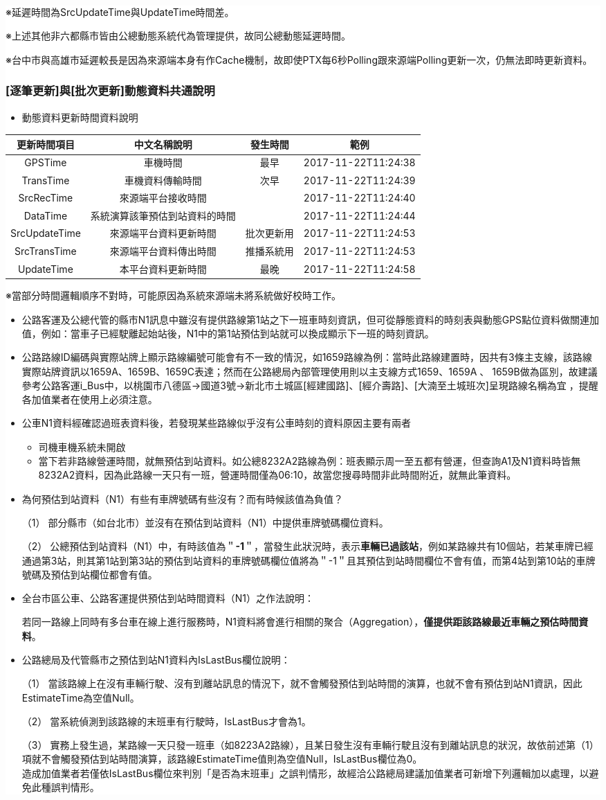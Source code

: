 
※延遲時間為SrcUpdateTime與UpdateTime時間差。

※上述其他非六都縣市皆由公總動態系統代為管理提供，故同公總動態延遲時間。

※台中市與高雄市延遲較長是因為來源端本身有作Cache機制，故即使PTX每6秒Polling跟來源端Polling更新一次，仍無法即時更新資料。

### \[逐筆更新\]與\[批次更新\]動態資料共通說明

* 動態資料更新時間資料說明

| 更新時間項目 | 中文名稱說明 | 發生時間 | 範例 |
| :---: | :---: | :---: | :---: |
| GPSTime | 車機時間 | 最早 | 2017-11-22T11:24:38 |
| TransTime | 車機資料傳輸時間 | 次早 | 2017-11-22T11:24:39 |
| SrcRecTime | 來源端平台接收時間 |  | 2017-11-22T11:24:40 |
| DataTime | 系統演算該筆預估到站資料的時間 |  | 2017-11-22T11:24:44 |
| SrcUpdateTime | 來源端平台資料更新時間 | 批次更新用 | 2017-11-22T11:24:53 |
| SrcTransTime | 來源端平台資料傳出時間 | 推播系統用 | 2017-11-22T11:24:53 |
| UpdateTime | 本平台資料更新時間 | 最晚 | 2017-11-22T11:24:58 |

※當部分時間邏輯順序不對時，可能原因為系統來源端未將系統做好校時工作。

* 公路客運及公總代管的縣市N1訊息中雖沒有提供路線第1站之下一班車時刻資訊，但可從靜態資料的時刻表與動態GPS點位資料做關連加值，例如：當車子已經駛離起始站後，N1中的第1站預估到站就可以換成顯示下一班的時刻資訊。
* 公路路線ID編碼與實際站牌上顯示路線編號可能會有不一致的情況，如1659路線為例：當時此路線建置時，因共有3條主支線，該路線實際站牌資訊以1659A、1659B、1659C表達；然而在公路總局內部管理使用則以主支線方式1659、1659A 、 1659B做為區別，故建議參考公路客運i\_Bus中，以桃園市八德區→國道3號→新北市土城區\[經建國路\]、\[經介壽路\]、\[大湳至土城班次\]呈現路線名稱為宜 ，提醒各加值業者在使用上必須注意。
* 公車N1資料經確認過班表資料後，若發現某些路線似乎沒有公車時刻的資料原因主要有兩者
  * 司機車機系統未開啟
  * 當下若非路線營運時間，就無預估到站資料。如公總8232A2路線為例：班表顯示周一至五都有營運，但查詢A1及N1資料時皆無8232A2資料，因為此路線一天只有一班，營運時間僅為06:10，故當您搜尋時間非此時間附近，就無此筆資料。
* 為何預估到站資料（N1）有些有車牌號碼有些沒有？而有時候該值為負值？

  （1） 部分縣市（如台北市）並沒有在預估到站資料（N1）中提供車牌號碼欄位資料。

  （2） 公總預估到站資料（N1）中，有時該值為＂**-1**＂，當發生此狀況時，表示**車輛已過該站**，例如某路線共有10個站，若某車牌已經通過第3站，則其第1站到第3站的預估到站資料的車牌號碼欄位值將為＂-1＂且其預估到站時間欄位不會有值，而第4站到第10站的車牌號碼及預估到站欄位都會有值。

* 全台市區公車、公路客運提供預估到站時間資料（N1）之作法說明：

  若同一路線上同時有多台車在線上進行服務時，N1資料將會進行相關的聚合（Aggregation），**僅提供距該路線最近車輛之預估時間資料**。

* 公路總局及代管縣市之預估到站N1資料內IsLastBus欄位說明：

  （1） 當該路線上在沒有車輛行駛、沒有到離站訊息的情況下，就不會觸發預估到站時間的演算，也就不會有預估到站N1資訊，因此EstimateTime為空值Null。

  （2） 當系統偵測到該路線的末班車有行駛時，IsLastBus才會為1。

  （3） 實務上發生過，某路線一天只發一班車（如8223A2路線），且某日發生沒有車輛行駛且沒有到離站訊息的狀況，故依前述第（1）項就不會觸發預估到站時間演算，該路線EstimateTime值則為空值Null，IsLastBus欄位為0。  
  造成加值業者若僅依IsLastBus欄位來判別「是否為末班車」之誤判情形，故經洽公路總局建議加值業者可新增下列邏輯加以處理，以避免此種誤判情形。
